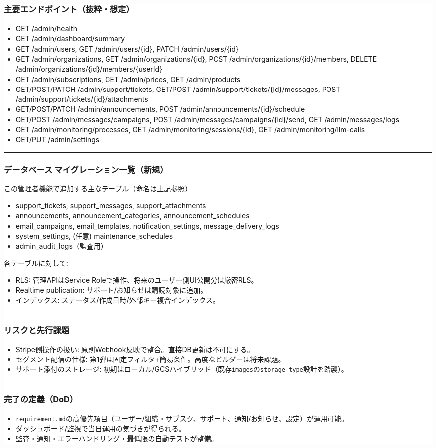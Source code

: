 
### 主要エンドポイント（抜粋・想定）
- GET /admin/health
- GET /admin/dashboard/summary
- GET /admin/users, GET /admin/users/{id}, PATCH /admin/users/{id}
- GET /admin/organizations, GET /admin/organizations/{id}, POST /admin/organizations/{id}/members, DELETE /admin/organizations/{id}/members/{userId}
- GET /admin/subscriptions, GET /admin/prices, GET /admin/products
- GET/POST/PATCH /admin/support/tickets, GET/POST /admin/support/tickets/{id}/messages, POST /admin/support/tickets/{id}/attachments
- GET/POST/PATCH /admin/announcements, POST /admin/announcements/{id}/schedule
- GET/POST /admin/messages/campaigns, POST /admin/messages/campaigns/{id}/send, GET /admin/messages/logs
- GET /admin/monitoring/processes, GET /admin/monitoring/sessions/{id}, GET /admin/monitoring/llm-calls
- GET/PUT /admin/settings

---

### データベース マイグレーション一覧（新規）
この管理者機能で追加する主なテーブル（命名は上記参照）
- support_tickets, support_messages, support_attachments
- announcements, announcement_categories, announcement_schedules
- email_campaigns, email_templates, notification_settings, message_delivery_logs
- system_settings, (任意) maintenance_schedules
- admin_audit_logs（監査用）

各テーブルに対して:
- RLS: 管理APIはService Roleで操作、将来のユーザー側UI公開分は厳密RLS。
- Realtime publication: サポート/お知らせは購読対象に追加。
- インデックス: ステータス/作成日時/外部キー複合インデックス。

---

### リスクと先行課題
- Stripe側操作の扱い: 原則Webhook反映で整合。直接DB更新は不可にする。
- セグメント配信の仕様: 第1弾は固定フィルタ+簡易条件。高度なビルダーは将来課題。
- サポート添付のストレージ: 初期はローカル/GCSハイブリッド（既存`images`の`storage_type`設計を踏襲）。

---

### 完了の定義（DoD）
- `requirement.md`の高優先項目（ユーザー/組織・サブスク、サポート、通知/お知らせ、設定）が運用可能。
- ダッシュボード/監視で当日運用の気づきが得られる。
- 監査・通知・エラーハンドリング・最低限の自動テストが整備。


